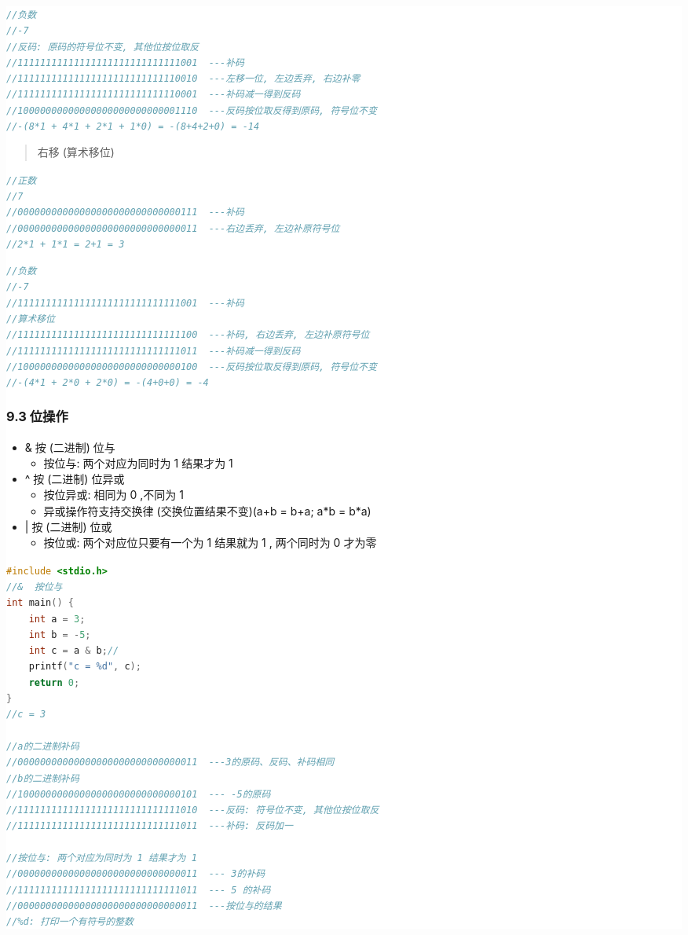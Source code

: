 ```c
//负数
//-7
//反码: 原码的符号位不变, 其他位按位取反  
//11111111111111111111111111111001  ---补码
//11111111111111111111111111110010  ---左移一位, 左边丢弃, 右边补零
//11111111111111111111111111110001  ---补码减一得到反码
//10000000000000000000000000001110  ---反码按位取反得到原码, 符号位不变
//-(8*1 + 4*1 + 2*1 + 1*0) = -(8+4+2+0) = -14 
```

> 右移 (算术移位)

```c
//正数
//7
//00000000000000000000000000000111  ---补码
//00000000000000000000000000000011  ---右边丢弃, 左边补原符号位
//2*1 + 1*1 = 2+1 = 3
```

```c
//负数
//-7
//11111111111111111111111111111001  ---补码
//算术移位
//11111111111111111111111111111100  ---补码, 右边丢弃, 左边补原符号位
//11111111111111111111111111111011  ---补码减一得到反码
//10000000000000000000000000000100  ---反码按位取反得到原码, 符号位不变
//-(4*1 + 2*0 + 2*0) = -(4+0+0) = -4
```



### 9.3 位操作

- &  按 (二进制) 位与
  - 按位与: 两个对应为同时为 1 结果才为 1
- ^   按 (二进制) 位异或
  - 按位异或: 相同为 0 ,不同为 1 
  - 异或操作符支持交换律 (交换位置结果不变)(a+b = b+a; a*b = b\*a)
- |   按 (二进制) 位或
  - 按位或: 两个对应位只要有一个为 1 结果就为 1 , 两个同时为 0 才为零

```c
#include <stdio.h>
//&  按位与
int main() {
    int a = 3;
    int b = -5;
    int c = a & b;//
    printf("c = %d", c);
    return 0;
}
//c = 3

//a的二进制补码
//00000000000000000000000000000011  ---3的原码、反码、补码相同
//b的二进制补码
//10000000000000000000000000000101  --- -5的原码
//11111111111111111111111111111010  ---反码: 符号位不变, 其他位按位取反
//11111111111111111111111111111011  ---补码: 反码加一

//按位与: 两个对应为同时为 1 结果才为 1
//00000000000000000000000000000011  --- 3的补码
//11111111111111111111111111111011  --- 5 的补码
//00000000000000000000000000000011  ---按位与的结果
//%d: 打印一个有符号的整数
```